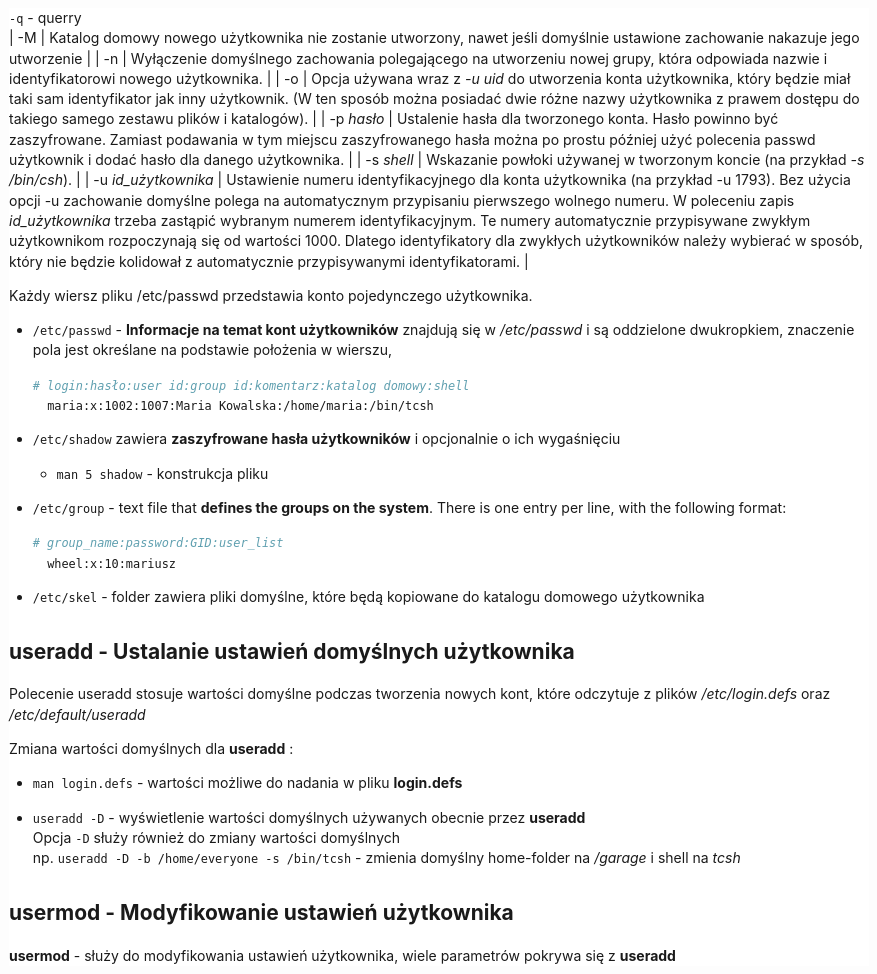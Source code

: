 ```-q``` - querry  
| -M | Katalog domowy nowego użytkownika nie zostanie utworzony, nawet jeśli domyślnie ustawione zachowanie nakazuje jego utworzenie |
| -n | Wyłączenie domyślnego zachowania polegającego na utworzeniu nowej grupy, która odpowiada nazwie i identyfikatorowi nowego użytkownika. |
| -o | Opcja używana wraz z *-u uid* do utworzenia konta użytkownika, który będzie miał taki sam identyfikator jak inny użytkownik. (W ten sposób można posiadać dwie różne nazwy użytkownika z prawem dostępu do takiego samego zestawu plików i katalogów). |
| -p *hasło* | Ustalenie hasła dla tworzonego konta. Hasło powinno być zaszyfrowane. Zamiast podawania w tym miejscu zaszyfrowanego hasła można po prostu później użyć polecenia passwd użytkownik i dodać hasło dla danego użytkownika. |
| -s *shell* | Wskazanie powłoki używanej w tworzonym koncie (na przykład *-s /bin/csh*). |
| -u *id_użytkownika* | Ustawienie numeru identyfikacyjnego dla konta użytkownika (na przykład -u 1793). Bez użycia opcji -u zachowanie domyślne polega na automatycznym przypisaniu pierwszego wolnego numeru. W poleceniu zapis *id_użytkownika* trzeba zastąpić wybranym numerem identyfikacyjnym. Te numery automatycznie przypisywane zwykłym użytkownikom rozpoczynają się od wartości 1000. Dlatego identyfikatory dla zwykłych użytkowników należy wybierać w sposób, który nie będzie kolidował z automatycznie przypisywanymi identyfikatorami. |


Każdy wiersz pliku /etc/passwd przedstawia konto pojedynczego użytkownika. 

- ```/etc/passwd``` - **Informacje na temat kont użytkowników** znajdują się w */etc/passwd* i są oddzielone dwukropkiem, 
znaczenie pola jest określane na podstawie położenia w wierszu,   
    ```bash
    # login:hasło:user id:group id:komentarz:katalog domowy:shell   
      maria:x:1002:1007:Maria Kowalska:/home/maria:/bin/tcsh
    ```    

- ```/etc/shadow``` zawiera **zaszyfrowane hasła użytkowników** i opcjonalnie o ich wygaśnięciu  
    - ```man 5 shadow``` - konstrukcja pliku   

- ```/etc/group``` - text file that **defines the groups on the system**. There is one entry per line, with the following format:  
    ```bash
    # group_name:password:GID:user_list
      wheel:x:10:mariusz    
    ```
- ```/etc/skel``` - folder zawiera pliki domyślne, które będą kopiowane do katalogu domowego użytkownika
  

## useradd - Ustalanie ustawień domyślnych użytkownika

Polecenie useradd stosuje wartości domyślne podczas tworzenia nowych kont, które odczytuje z plików */etc/login.defs* oraz */etc/default/useradd*  
  
Zmiana wartości domyślnych dla **useradd** :

- ```man login.defs``` - wartości możliwe do nadania w pliku **login.defs**  

- ```useradd -D``` - wyświetlenie wartości domyślnych używanych obecnie przez **useradd**  
        Opcja ```-D``` służy również do zmiany wartości domyślnych  
        np. ```useradd -D -b /home/everyone -s /bin/tcsh``` - zmienia domyślny home-folder na */garage* i shell na *tcsh*  


## usermod - Modyfikowanie ustawień użytkownika

**usermod** - służy do modyfikowania ustawień użytkownika, wiele parametrów pokrywa się z **useradd**

```